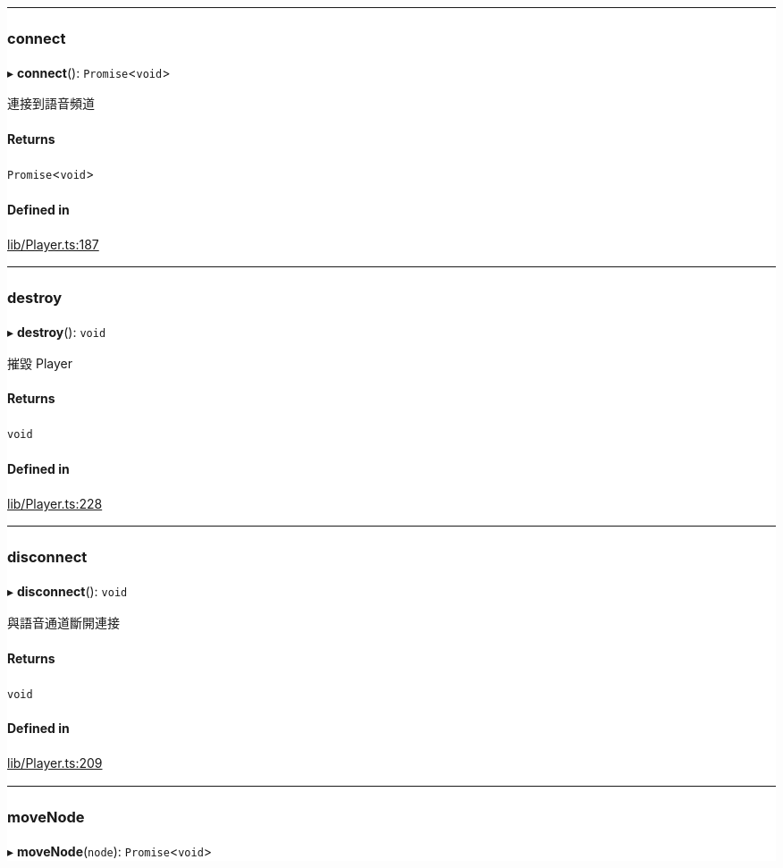 ___

### connect

▸ **connect**(): `Promise`\<`void`\>

連接到語音頻道

#### Returns

`Promise`\<`void`\>

#### Defined in

[lib/Player.ts:187](https://github.com/hmes98318/LavaShark/blob/bdb5d6203c6316405b9087cfd884b2899d298a4f/src/lib/Player.ts#L187)

___

### destroy

▸ **destroy**(): `void`

摧毀 Player

#### Returns

`void`

#### Defined in

[lib/Player.ts:228](https://github.com/hmes98318/LavaShark/blob/bdb5d6203c6316405b9087cfd884b2899d298a4f/src/lib/Player.ts#L228)

___

### disconnect

▸ **disconnect**(): `void`

與語音通道斷開連接

#### Returns

`void`

#### Defined in

[lib/Player.ts:209](https://github.com/hmes98318/LavaShark/blob/bdb5d6203c6316405b9087cfd884b2899d298a4f/src/lib/Player.ts#L209)

___

### moveNode

▸ **moveNode**(`node`): `Promise`\<`void`\>
